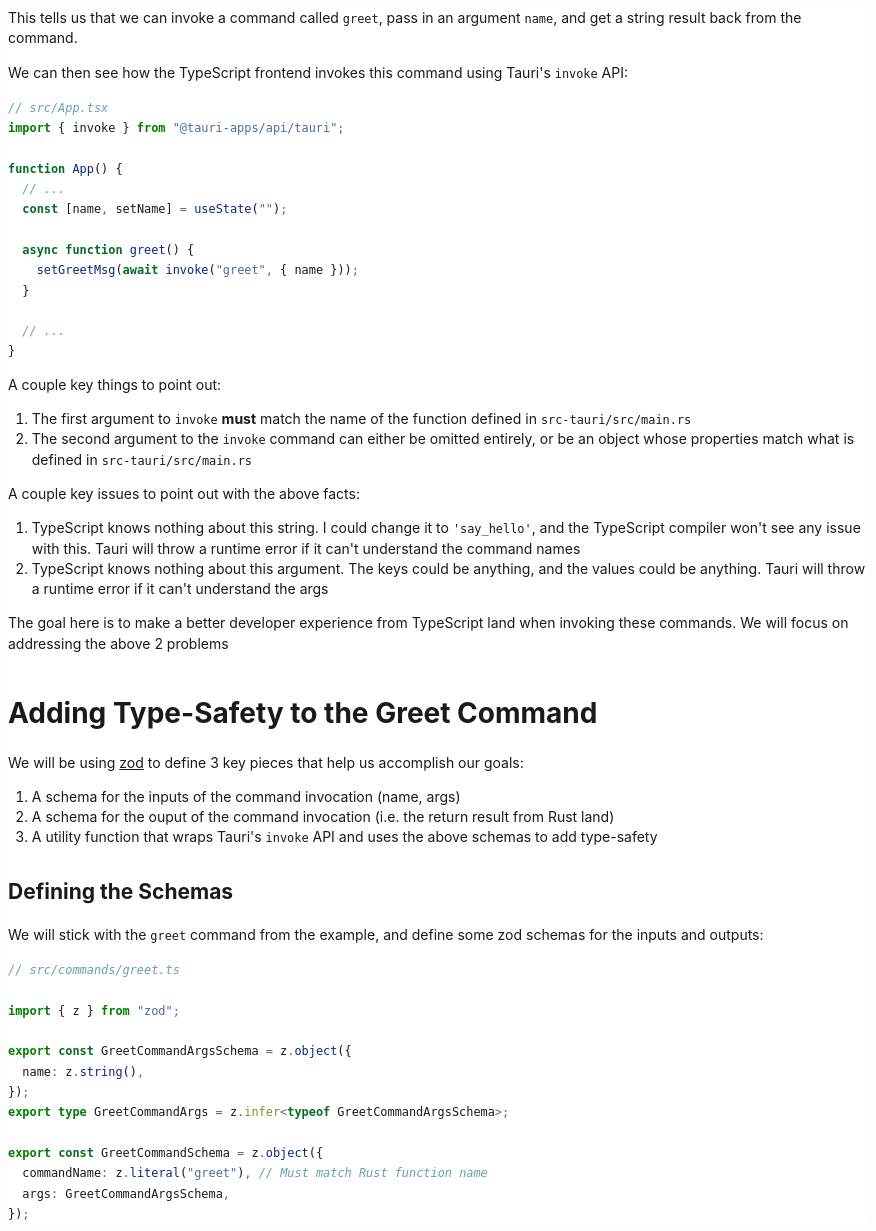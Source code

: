 This tells us that we can invoke a command called `greet`, pass in an argument `name`, and get a string result back from the command.

We can then see how the TypeScript frontend invokes this command using Tauri's `invoke` API:

```typescript
// src/App.tsx
import { invoke } from "@tauri-apps/api/tauri";

function App() {
  // ...
  const [name, setName] = useState("");

  async function greet() {
    setGreetMsg(await invoke("greet", { name }));
  }

  // ...
}
```

A couple key things to point out:

1. The first argument to `invoke` **must** match the name of the function defined in `src-tauri/src/main.rs`
2. The second argument to the `invoke` command can either be omitted entirely, or be an object whose properties match what is defined in `src-tauri/src/main.rs`

A couple key issues to point out with the above facts:

1. TypeScript knows nothing about this string. I could change it to `'say_hello'`, and the TypeScript compiler won't see any issue with this. Tauri will throw a runtime error if it can't understand the command names
2. TypeScript knows nothing about this argument. The keys could be anything, and the values could be anything. Tauri will throw a runtime error if it can't understand the args

The goal here is to make a better developer experience from TypeScript land when invoking these commands. We will focus on addressing the above 2 problems

# Adding Type-Safety to the Greet Command

We will be using [zod](https://zod.dev/) to define 3 key pieces that help us accomplish our goals:

1. A schema for the inputs of the command invocation (name, args)
2. A schema for the ouput of the command invocation (i.e. the return result from Rust land)
3. A utility function that wraps Tauri's `invoke` API and uses the above schemas to add type-safety

## Defining the Schemas

We will stick with the `greet` command from the example, and define some zod schemas for the inputs and outputs:

```typescript
// src/commands/greet.ts

import { z } from "zod";

export const GreetCommandArgsSchema = z.object({
  name: z.string(),
});
export type GreetCommandArgs = z.infer<typeof GreetCommandArgsSchema>;

export const GreetCommandSchema = z.object({
  commandName: z.literal("greet"), // Must match Rust function name
  args: GreetCommandArgsSchema,
});
```
